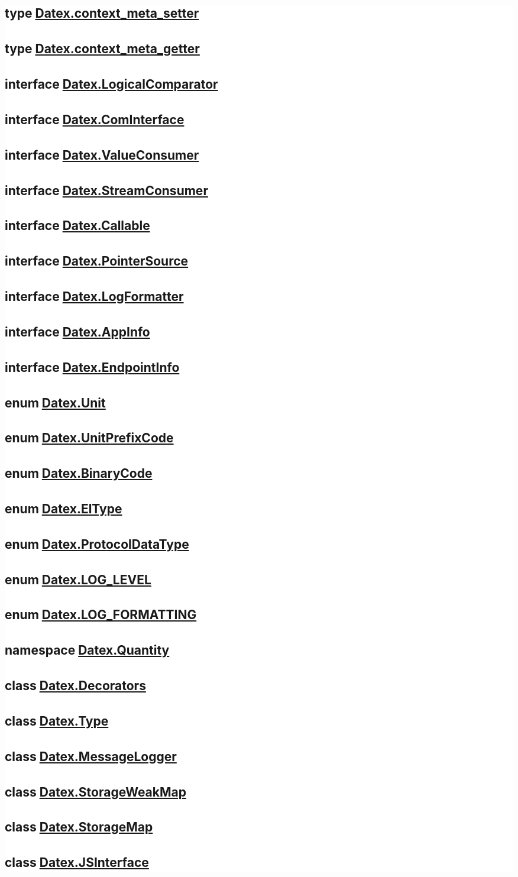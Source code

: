 ## type **[Datex.context_meta_setter](./js_adapter/legacy_decorators.md)**
## type **[Datex.context_meta_getter](./js_adapter/legacy_decorators.md)**
## interface **[Datex.LogicalComparator](./types/logic.md)**
## interface **[Datex.ComInterface](./network/client.md)**
## interface **[Datex.ValueConsumer](./types/abstract_types.md)**
## interface **[Datex.StreamConsumer](./types/abstract_types.md)**
## interface **[Datex.Callable](./types/function.md)**
## interface **[Datex.PointerSource](./utils/global_types.md)**
## interface **[Datex.LogFormatter](./utils/logger.md)**
## interface **[Datex.AppInfo](./network/unyt.md)**
## interface **[Datex.EndpointInfo](./network/unyt.md)**
## enum **[Datex.Unit](./compiler/unit_codes.md)**
## enum **[Datex.UnitPrefixCode](./compiler/unit_codes.md)**
## enum **[Datex.BinaryCode](./compiler/binary_codes.md)**
## enum **[Datex.ElType](./types/addressing.md)**
## enum **[Datex.ProtocolDataType](./compiler/protocol_types.md)**
## enum **[Datex.LOG_LEVEL](./utils/logger.md)**
## enum **[Datex.LOG_FORMATTING](./utils/logger.md)**
## namespace **[Datex.Quantity](./types/quantity.md)**
## class **[Datex.Decorators](./js_adapter/js_class_adapter.md)**
## class **[Datex.Type](./types/type.md)**
## class **[Datex.MessageLogger](./utils/message_logger.md)**
## class **[Datex.StorageWeakMap](./types/storage_map.md)**
## class **[Datex.StorageMap](./types/storage_map.md)**
## class **[Datex.JSInterface](./runtime/js_interface.md)**